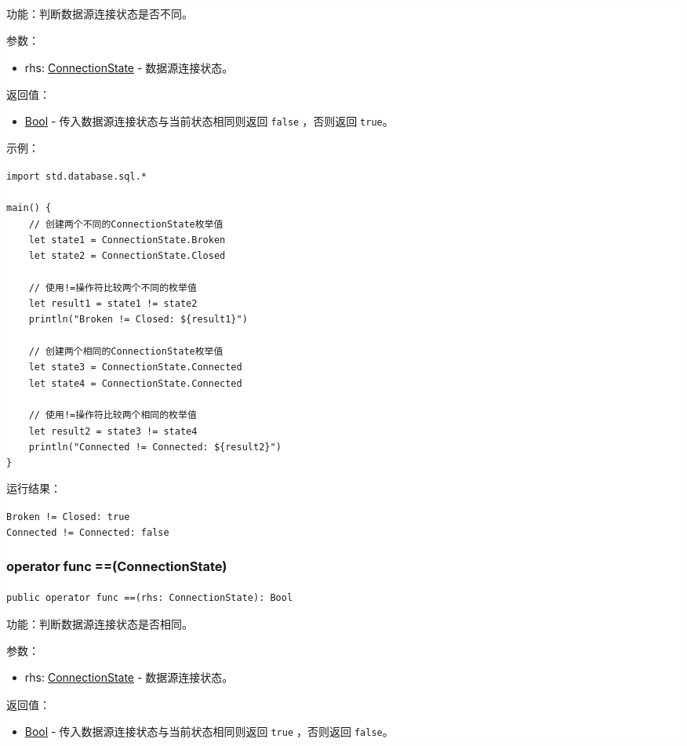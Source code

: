 功能：判断数据源连接状态是否不同。

参数：

- rhs: [ConnectionState](database_sql_package_enums.md#enum-connectionstate) - 数据源连接状态。

返回值：

- [Bool](../../core/core_package_api/core_package_intrinsics.md#bool) - 传入数据源连接状态与当前状态相同则返回 `false` ，否则返回 `true`。

示例：


```cangjie
import std.database.sql.*

main() {
    // 创建两个不同的ConnectionState枚举值
    let state1 = ConnectionState.Broken
    let state2 = ConnectionState.Closed
    
    // 使用!=操作符比较两个不同的枚举值
    let result1 = state1 != state2
    println("Broken != Closed: ${result1}")
    
    // 创建两个相同的ConnectionState枚举值
    let state3 = ConnectionState.Connected
    let state4 = ConnectionState.Connected
    
    // 使用!=操作符比较两个相同的枚举值
    let result2 = state3 != state4
    println("Connected != Connected: ${result2}")
}
```

运行结果：

```text
Broken != Closed: true
Connected != Connected: false
```

### operator func ==(ConnectionState)

```cangjie
public operator func ==(rhs: ConnectionState): Bool
```

功能：判断数据源连接状态是否相同。

参数：

- rhs: [ConnectionState](database_sql_package_enums.md#enum-connectionstate) - 数据源连接状态。

返回值：

- [Bool](../../core/core_package_api/core_package_intrinsics.md#bool) - 传入数据源连接状态与当前状态相同则返回 `true` ，否则返回 `false`。
